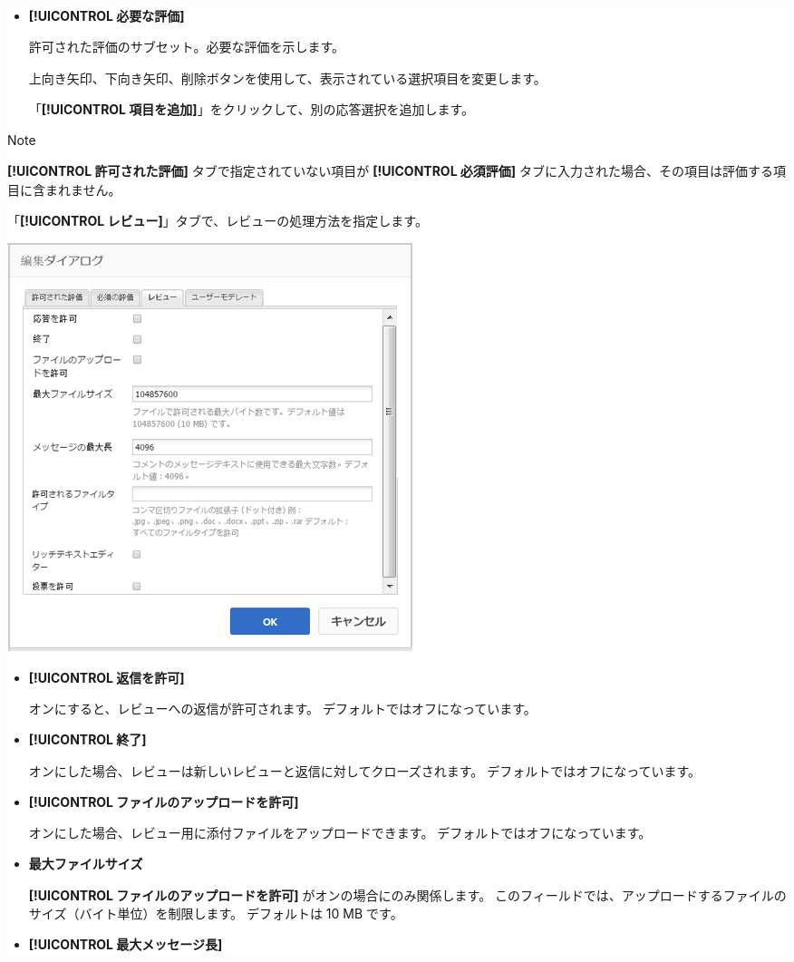 * **[!UICONTROL 必要な評価]**

  許可された評価のサブセット。必要な評価を示します。

  上向き矢印、下向き矢印、削除ボタンを使用して、表示されている選択項目を変更します。

  「**[!UICONTROL 項目を追加]**」をクリックして、別の応答選択を追加します。

>[!NOTE]
>
>**[!UICONTROL 許可された評価]** タブで指定されていない項目が **[!UICONTROL 必須評価]** タブに入力された場合、その項目は評価する項目に含まれません。

「**[!UICONTROL レビュー]**」タブで、レビューの処理方法を指定します。

![&#x200B; レビュー &#x200B;](assets/configure-review3.png)

* **[!UICONTROL 返信を許可]**

  オンにすると、レビューへの返信が許可されます。 デフォルトではオフになっています。

* **[!UICONTROL 終了]**

  オンにした場合、レビューは新しいレビューと返信に対してクローズされます。 デフォルトではオフになっています。

* **[!UICONTROL ファイルのアップロードを許可]**

  オンにした場合、レビュー用に添付ファイルをアップロードできます。 デフォルトではオフになっています。

* **最大ファイルサイズ**

  **[!UICONTROL ファイルのアップロードを許可]** がオンの場合にのみ関係します。 このフィールドでは、アップロードするファイルのサイズ（バイト単位）を制限します。 デフォルトは 10 MB です。

* **[!UICONTROL 最大メッセージ長]**
